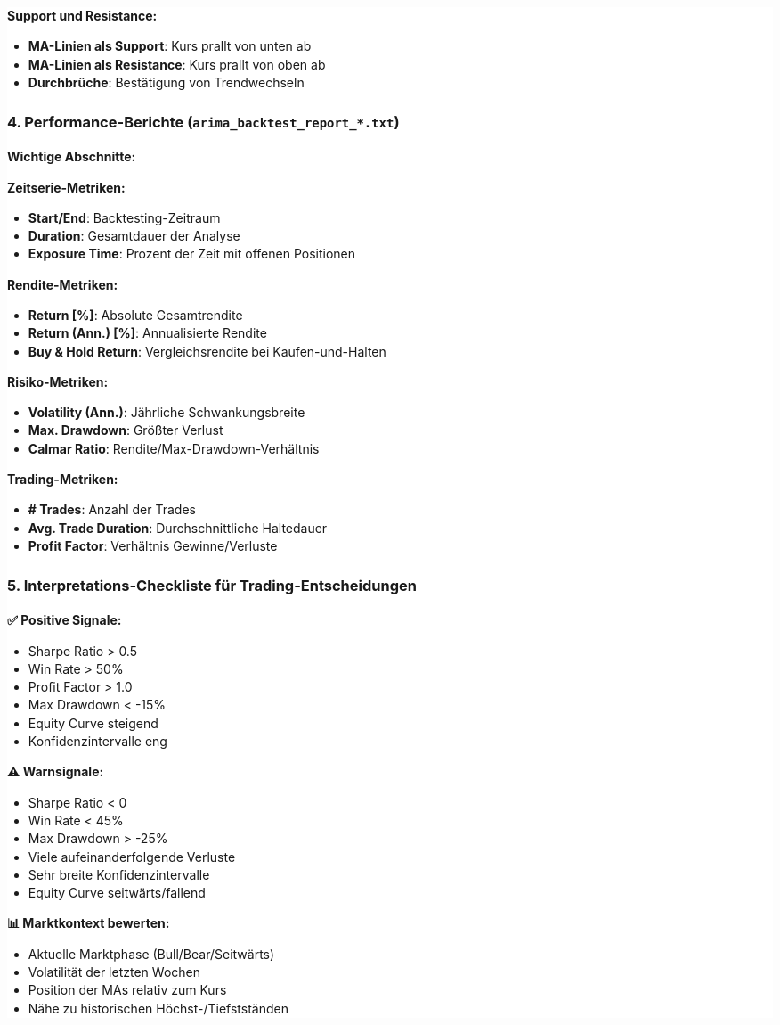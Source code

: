 **Support und Resistance:**

- **MA-Linien als Support**: Kurs prallt von unten ab
- **MA-Linien als Resistance**: Kurs prallt von oben ab
- **Durchbrüche**: Bestätigung von Trendwechseln

### 4. Performance-Berichte (`arima_backtest_report_*.txt`)

**Wichtige Abschnitte:**

**Zeitserie-Metriken:**
- **Start/End**: Backtesting-Zeitraum
- **Duration**: Gesamtdauer der Analyse  
- **Exposure Time**: Prozent der Zeit mit offenen Positionen

**Rendite-Metriken:**
- **Return [%]**: Absolute Gesamtrendite
- **Return (Ann.) [%]**: Annualisierte Rendite
- **Buy & Hold Return**: Vergleichsrendite bei Kaufen-und-Halten

**Risiko-Metriken:**
- **Volatility (Ann.)**: Jährliche Schwankungsbreite
- **Max. Drawdown**: Größter Verlust
- **Calmar Ratio**: Rendite/Max-Drawdown-Verhältnis

**Trading-Metriken:**
- **# Trades**: Anzahl der Trades
- **Avg. Trade Duration**: Durchschnittliche Haltedauer
- **Profit Factor**: Verhältnis Gewinne/Verluste

### 5. Interpretations-Checkliste für Trading-Entscheidungen

**✅ Positive Signale:**
- Sharpe Ratio > 0.5
- Win Rate > 50%
- Profit Factor > 1.0
- Max Drawdown < -15%
- Equity Curve steigend
- Konfidenzintervalle eng

**⚠️ Warnsignale:**
- Sharpe Ratio < 0
- Win Rate < 45%
- Max Drawdown > -25%
- Viele aufeinanderfolgende Verluste
- Sehr breite Konfidenzintervalle
- Equity Curve seitwärts/fallend

**📊 Marktkontext bewerten:**
- Aktuelle Marktphase (Bull/Bear/Seitwärts)
- Volatilität der letzten Wochen
- Position der MAs relativ zum Kurs
- Nähe zu historischen Höchst-/Tiefstständen

